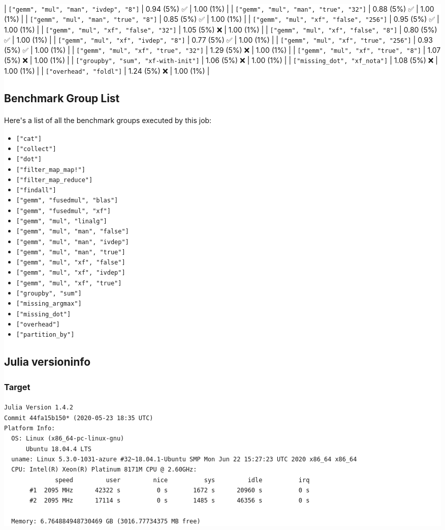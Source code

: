 | `["gemm", "mul", "man", "ivdep", "8"]`   | 0.94 (5%) :white_check_mark: |    1.00 (1%)  |
| `["gemm", "mul", "man", "true", "32"]`   | 0.88 (5%) :white_check_mark: |    1.00 (1%)  |
| `["gemm", "mul", "man", "true", "8"]`    | 0.85 (5%) :white_check_mark: |    1.00 (1%)  |
| `["gemm", "mul", "xf", "false", "256"]`  | 0.95 (5%) :white_check_mark: |    1.00 (1%)  |
| `["gemm", "mul", "xf", "false", "32"]`   |                1.05 (5%) :x: |    1.00 (1%)  |
| `["gemm", "mul", "xf", "false", "8"]`    | 0.80 (5%) :white_check_mark: |    1.00 (1%)  |
| `["gemm", "mul", "xf", "ivdep", "8"]`    | 0.77 (5%) :white_check_mark: |    1.00 (1%)  |
| `["gemm", "mul", "xf", "true", "256"]`   | 0.93 (5%) :white_check_mark: |    1.00 (1%)  |
| `["gemm", "mul", "xf", "true", "32"]`    |                1.29 (5%) :x: |    1.00 (1%)  |
| `["gemm", "mul", "xf", "true", "8"]`     |                1.07 (5%) :x: |    1.00 (1%)  |
| `["groupby", "sum", "xf-with-init"]`     |                1.06 (5%) :x: |    1.00 (1%)  |
| `["missing_dot", "xf_nota"]`             |                1.08 (5%) :x: |    1.00 (1%)  |
| `["overhead", "foldl"]`                  |                1.24 (5%) :x: |    1.00 (1%)  |

## Benchmark Group List
Here's a list of all the benchmark groups executed by this job:

- `["cat"]`
- `["collect"]`
- `["dot"]`
- `["filter_map_map!"]`
- `["filter_map_reduce"]`
- `["findall"]`
- `["gemm", "fusedmul", "blas"]`
- `["gemm", "fusedmul", "xf"]`
- `["gemm", "mul", "linalg"]`
- `["gemm", "mul", "man", "false"]`
- `["gemm", "mul", "man", "ivdep"]`
- `["gemm", "mul", "man", "true"]`
- `["gemm", "mul", "xf", "false"]`
- `["gemm", "mul", "xf", "ivdep"]`
- `["gemm", "mul", "xf", "true"]`
- `["groupby", "sum"]`
- `["missing_argmax"]`
- `["missing_dot"]`
- `["overhead"]`
- `["partition_by"]`

## Julia versioninfo

### Target
```
Julia Version 1.4.2
Commit 44fa15b150* (2020-05-23 18:35 UTC)
Platform Info:
  OS: Linux (x86_64-pc-linux-gnu)
      Ubuntu 18.04.4 LTS
  uname: Linux 5.3.0-1031-azure #32~18.04.1-Ubuntu SMP Mon Jun 22 15:27:23 UTC 2020 x86_64 x86_64
  CPU: Intel(R) Xeon(R) Platinum 8171M CPU @ 2.60GHz: 
              speed         user         nice          sys         idle          irq
       #1  2095 MHz      42322 s          0 s       1672 s      20960 s          0 s
       #2  2095 MHz      17114 s          0 s       1485 s      46356 s          0 s
       
  Memory: 6.764884948730469 GB (3016.77734375 MB free)
```